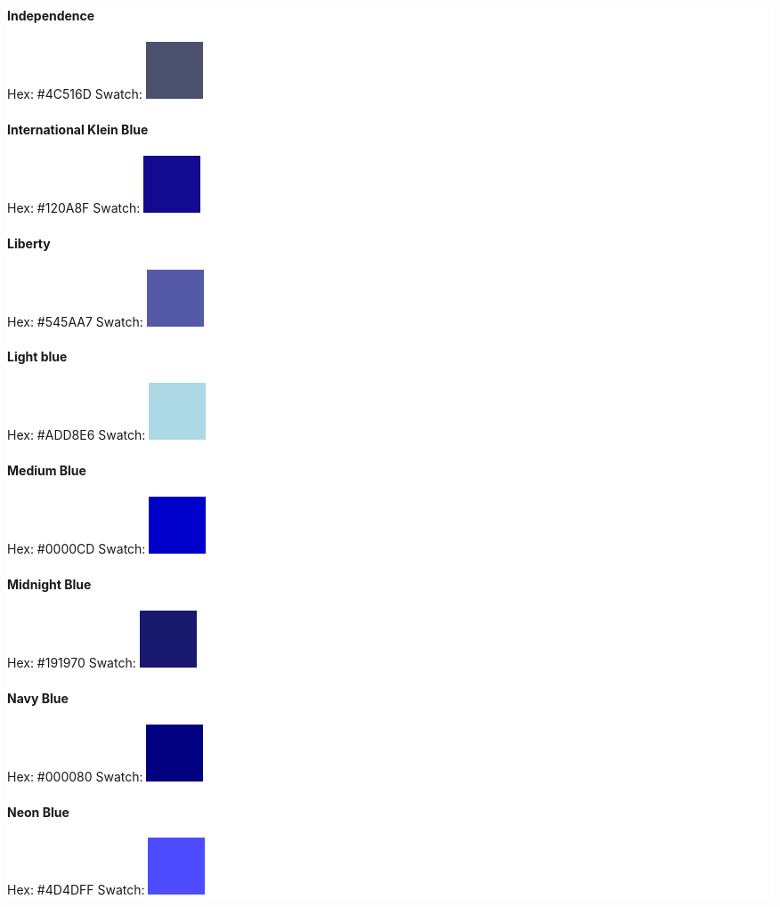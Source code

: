 #### Independence
Hex: #4C516D
Swatch: ![blue](data:image/png;base64,iVBORw0KGgoAAAANSUhEUgAAAEAAAABACAYAAACqaXHeAAAAmElEQVR4nO3QoREAIBDAsB8QwyDsL2GMCCrie521z/3Z6ACtATpAa4AO0BqgA7QG6ACtATpAa4AO0BqgA7QG6ACtATpAa4AO0BqgA7QG6ACtATpAa4AO0BqgA7QG6ACtATpAa4AO0BqgA7QG6ACtATpAa4AO0BqgA7QG6ACtATpAa4AO0BqgA7QG6ACtATpAa4AO0BqgA7QH5dOR4QcIV2MAAAAASUVORK5CYII=)

#### International Klein Blue
Hex: #120A8F
Swatch: ![blue](data:image/png;base64,iVBORw0KGgoAAAANSUhEUgAAAEAAAABACAYAAACqaXHeAAAAl0lEQVR4nO3QoREAIBDAsNdIFmdkGCOCivheZ69zfzY6QGuADtAaoAO0BugArQE6QGuADtAaoAO0BugArQE6QGuADtAaoAO0BugArQE6QGuADtAaoAO0BugArQE6QGuADtAaoAO0BugArQE6QGuADtAaoAO0BugArQE6QGuADtAaoAO0BugArQE6QGuADtAaoAO0BugA7QH/haGHvh3PuQAAAABJRU5ErkJggg==)

#### Liberty
Hex: #545AA7
Swatch: ![blue](data:image/png;base64,iVBORw0KGgoAAAANSUhEUgAAAEAAAABACAYAAACqaXHeAAAAl0lEQVR4nO3QMREAIBDAsBfJhEFkgowMdMje66x97s9GB2gN0AFaA3SA1gAdoDVAB2gN0AFaA3SA1gAdoDVAB2gN0AFaA3SA1gAdoDVAB2gN0AFaA3SA1gAdoDVAB2gN0AFaA3SA1gAdoDVAB2gN0AFaA3SA1gAdoDVAB2gN0AFaA3SA1gAdoDVAB2gN0AFaA3SA1gAdoD3xFUIsAvTFBAAAAABJRU5ErkJggg==)

#### Light blue
Hex: #ADD8E6
Swatch: ![blue](data:image/png;base64,iVBORw0KGgoAAAANSUhEUgAAAEAAAABACAYAAACqaXHeAAAAmUlEQVR4nO3QMREAIBDAsPfvBT8owAbIyECH7L3O2uf+bHSA1gAdoDVAB2gN0AFaA3SA1gAdoDVAB2gN0AFaA3SA1gAdoDVAB2gN0AFaA3SA1gAdoDVAB2gN0AFaA3SA1gAdoDVAB2gN0AFaA3SA1gAdoDVAB2gN0AFaA3SA1gAdoDVAB2gN0AFaA3SA1gAdoDVAB2gN0AHaA/guoytBeQ/3AAAAAElFTkSuQmCC)

#### Medium Blue
Hex: #0000CD
Swatch: ![blue](data:image/png;base64,iVBORw0KGgoAAAANSUhEUgAAAEAAAABACAYAAACqaXHeAAAAqUlEQVR4nOXOIQEAAAjAsPfvRiaIMYGYXzX7Gw9oPKDxgMYDGg9oPKDxgMYDGg9oPKDxgMYDGg9oPKDxgMYDGg9oPKDxgMYDGg9oPKDxgMYDGg9oPKDxgMYDGg9oPKDxgMYDGg9oPKDxgMYDGg9oPKDxgMYDGg9oPKDxgMYDGg9oPKDxgMYDGg9oPKDxgMYDGg9oPKDxgMYDGg9oPKDxgMYDGg9oPKDxgHUPkMGl0MY2KAAAAABJRU5ErkJggg==)

#### Midnight Blue
Hex: #191970
Swatch: ![blue](data:image/png;base64,iVBORw0KGgoAAAANSUhEUgAAAEAAAABACAYAAACqaXHeAAAAl0lEQVR4nO3QMREAIAzAwNqoS/wvIOMHMvyey+ye+7PRAVoDdIDWAB2gNUAHaA3QAVoDdIDWAB2gNUAHaA3QAVoDdIDWAB2gNUAHaA3QAVoDdIDWAB2gNUAHaA3QAVoDdIDWAB2gNUAHaA3QAVoDdIDWAB2gNUAHaA3QAVoDdIDWAB2gNUAHaA3QAVoDdIDWAB2gNUAHaA8IlRGHUgKh5AAAAABJRU5ErkJggg==)

#### Navy Blue
Hex: #000080
Swatch: ![blue](data:image/png;base64,iVBORw0KGgoAAAANSUhEUgAAAEAAAABACAYAAACqaXHeAAAAqElEQVR4nOXOoQEAAAjAoJ3u53oGwUCnmv2NBzQe0HhA4wGNBzQe0HhA4wGNBzQe0HhA4wGNBzQe0HhA4wGNBzQe0HhA4wGNBzQe0HhA4wGNBzQe0HhA4wGNBzQe0HhA4wGNBzQe0HhA4wGNBzQe0HhA4wGNBzQe0HhA4wGNBzQe0HhA4wGNBzQe0HhA4wGNBzQe0HhA4wGNBzQe0HhA4wGNBzQe0HjAOmgh8Vp49yAGAAAAAElFTkSuQmCC)

#### Neon Blue
Hex: #4D4DFF
Swatch: ![blue](data:image/png;base64,iVBORw0KGgoAAAANSUhEUgAAAEAAAABACAYAAACqaXHeAAAAlklEQVR4nO3QMQ0AMAzAsBIsfzgdDB/L4T/K7N79bHSA1gAdoDVAB2gN0AFaA3SA1gAdoDVAB2gN0AFaA3SA1gAdoDVAB2gN0AFaA3SA1gAdoDVAB2gN0AFaA3SA1gAdoDVAB2gN0AFaA3SA1gAdoDVAB2gN0AFaA3SA1gAdoDVAB2gN0AFaA3SA1gAdoDVAB2gN0AHaAyFYgmjAOHH5AAAAAElFTkSuQmCC)
